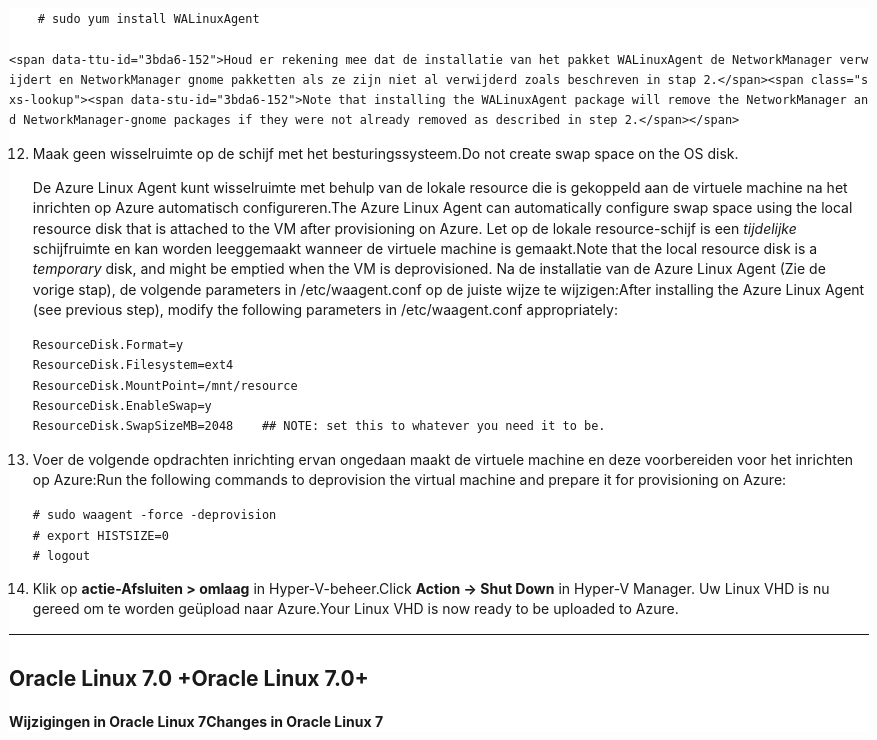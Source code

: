         # sudo yum install WALinuxAgent
    
    <span data-ttu-id="3bda6-152">Houd er rekening mee dat de installatie van het pakket WALinuxAgent de NetworkManager verwijdert en NetworkManager gnome pakketten als ze zijn niet al verwijderd zoals beschreven in stap 2.</span><span class="sxs-lookup"><span data-stu-id="3bda6-152">Note that installing the WALinuxAgent package will remove the NetworkManager and NetworkManager-gnome packages if they were not already removed as described in step 2.</span></span>
12. <span data-ttu-id="3bda6-153">Maak geen wisselruimte op de schijf met het besturingssysteem.</span><span class="sxs-lookup"><span data-stu-id="3bda6-153">Do not create swap space on the OS disk.</span></span>
    
    <span data-ttu-id="3bda6-154">De Azure Linux Agent kunt wisselruimte met behulp van de lokale resource die is gekoppeld aan de virtuele machine na het inrichten op Azure automatisch configureren.</span><span class="sxs-lookup"><span data-stu-id="3bda6-154">The Azure Linux Agent can automatically configure swap space using the local resource disk that is attached to the VM after provisioning on Azure.</span></span> <span data-ttu-id="3bda6-155">Let op de lokale resource-schijf is een *tijdelijke* schijfruimte en kan worden leeggemaakt wanneer de virtuele machine is gemaakt.</span><span class="sxs-lookup"><span data-stu-id="3bda6-155">Note that the local resource disk is a *temporary* disk, and might be emptied when the VM is deprovisioned.</span></span> <span data-ttu-id="3bda6-156">Na de installatie van de Azure Linux Agent (Zie de vorige stap), de volgende parameters in /etc/waagent.conf op de juiste wijze te wijzigen:</span><span class="sxs-lookup"><span data-stu-id="3bda6-156">After installing the Azure Linux Agent (see previous step), modify the following parameters in /etc/waagent.conf appropriately:</span></span>
    
        ResourceDisk.Format=y
        ResourceDisk.Filesystem=ext4
        ResourceDisk.MountPoint=/mnt/resource
        ResourceDisk.EnableSwap=y
        ResourceDisk.SwapSizeMB=2048    ## NOTE: set this to whatever you need it to be.
13. <span data-ttu-id="3bda6-157">Voer de volgende opdrachten inrichting ervan ongedaan maakt de virtuele machine en deze voorbereiden voor het inrichten op Azure:</span><span class="sxs-lookup"><span data-stu-id="3bda6-157">Run the following commands to deprovision the virtual machine and prepare it for provisioning on Azure:</span></span>
    
        # sudo waagent -force -deprovision
        # export HISTSIZE=0
        # logout
14. <span data-ttu-id="3bda6-158">Klik op **actie-Afsluiten > omlaag** in Hyper-V-beheer.</span><span class="sxs-lookup"><span data-stu-id="3bda6-158">Click **Action -> Shut Down** in Hyper-V Manager.</span></span> <span data-ttu-id="3bda6-159">Uw Linux VHD is nu gereed om te worden geüpload naar Azure.</span><span class="sxs-lookup"><span data-stu-id="3bda6-159">Your Linux VHD is now ready to be uploaded to Azure.</span></span>

- - -
## <a name="oracle-linux-70"></a><span data-ttu-id="3bda6-160">Oracle Linux 7.0 +</span><span class="sxs-lookup"><span data-stu-id="3bda6-160">Oracle Linux 7.0+</span></span>
<span data-ttu-id="3bda6-161">**Wijzigingen in Oracle Linux 7**</span><span class="sxs-lookup"><span data-stu-id="3bda6-161">**Changes in Oracle Linux 7**</span></span>
